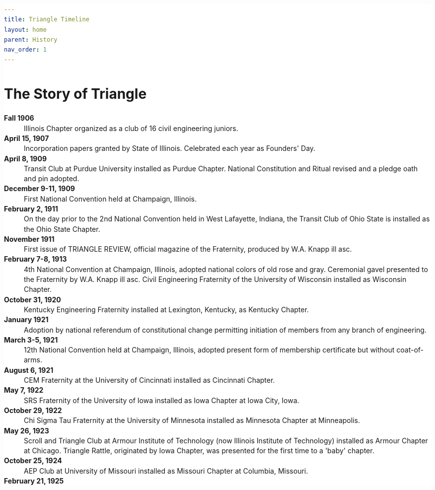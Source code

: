 ```yaml
---
title: Triangle Timeline
layout: home
parent: History
nav_order: 1
---
```

# The Story of Triangle

<dl>
<dt><strong>Fall 1906</strong></dt>
<dd>Illinois Chapter organized as a club of 16 civil engineering 
juniors.</dd>
<dt><strong>April 15, 1907</strong></dt>
<dd>Incorporation papers granted by State of Illinois. Celebrated 
each year as Founders' Day.</dd>
<dt><strong>April 8, 1909</strong></dt>
<dd>Transit Club at Purdue University installed as Purdue Chapter. 
National Constitution and Ritual revised and a pledge oath and pin 
adopted.</dd>
<dt><strong>December 9-11, 1909</strong></dt>
<dd>First National Convention held at Champaign, Illinois.</dd>
<dt><strong>February 2, 1911</strong></dt>
<dd>On the day prior to the 2nd National Convention held in West 
Lafayette, Indiana, the Transit Club of Ohio State is installed as 
the Ohio State Chapter.</dd>
<dt><strong>November 1911</strong></dt>
<dd>First issue of TRIANGLE REVIEW, official magazine of the 
Fraternity, produced by W.A. Knapp ill asc.</dd>
<dt><strong>February 7-8, 1913</strong></dt>
<dd>4th National Convention at Champaign, Illinois, adopted national 
colors of old rose and gray. Ceremonial gavel presented to the 
Fraternity by W.A. Knapp ill asc. Civil Engineering Fraternity of 
the University of Wisconsin installed as Wisconsin Chapter.</dd>
<dt><strong>October 31, 1920</strong></dt>
<dd>Kentucky Engineering Fraternity installed at Lexington, Kentucky, 
as Kentucky Chapter.</dd>
<dt><strong>January 1921</strong></dt>
<dd>Adoption by national referendum of constitutional change 
permitting initiation of members from any branch of engineering.</dd>
<dt><strong>March 3-5, 1921</strong></dt>
<dd>12th National Convention held at Champaign, Illinois, adopted 
present form of membership certificate but without coat-of-arms.</dd>
<dt><strong>August 6, 1921</strong></dt>
<dd>CEM Fraternity at the University of Cincinnati installed as 
Cincinnati Chapter.</dd>
<dt><strong>May 7, 1922</strong></dt>
<dd>SRS Fraternity of the University of Iowa installed as Iowa 
Chapter at Iowa City, Iowa.</dd>
<dt><strong>October 29, 1922</strong></dt>
<dd>Chi Sigma Tau Fraternity at the University of Minnesota 
installed as Minnesota Chapter at Minneapolis.</dd>
<dt><strong>May 26, 1923</strong></dt>
<dd>Scroll and Triangle Club at Armour Institute of Technology 
(now Illinois Institute of Technology) installed as Armour Chapter 
at Chicago. Triangle Rattle, originated by Iowa Chapter, was 
presented for the first time to a 'baby' chapter.</dd>
<dt><strong>October 25, 1924</strong></dt>
<dd>AEP Club at University of Missouri installed as Missouri 
Chapter at Columbia, Missouri.</dd>
<dt><strong>February 21, 1925</strong></dt>